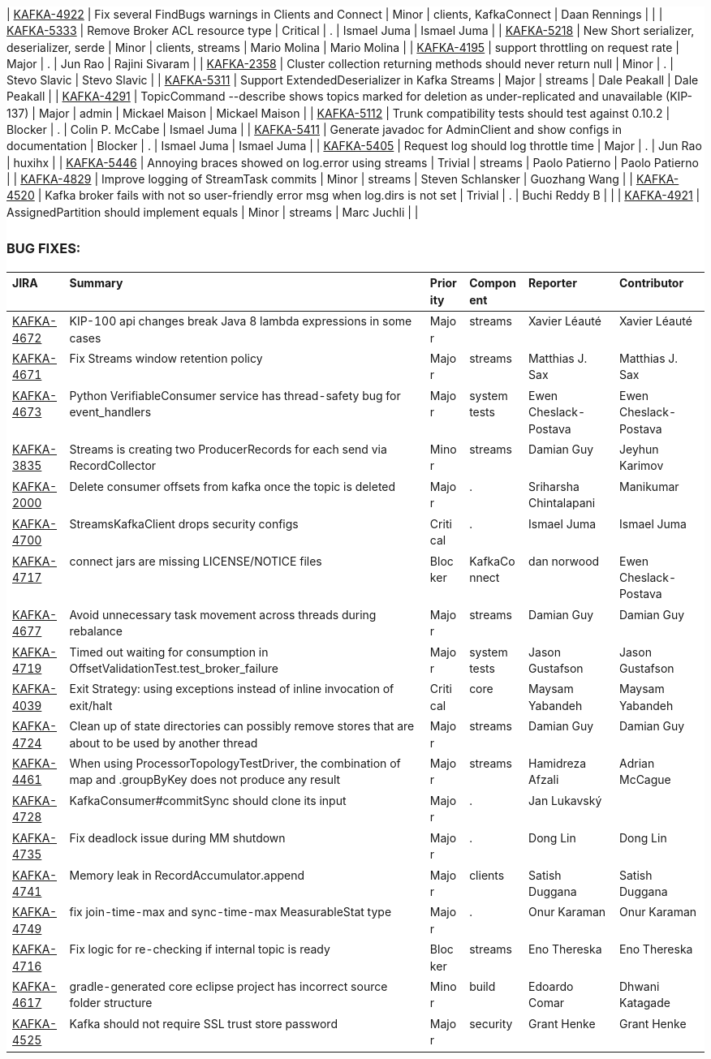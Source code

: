 | [KAFKA-4922](https://issues.apache.org/jira/browse/KAFKA-4922) | Fix several FindBugs warnings in Clients and Connect |  Minor | clients, KafkaConnect | Daan Rennings |  |
| [KAFKA-5333](https://issues.apache.org/jira/browse/KAFKA-5333) | Remove Broker ACL resource type |  Critical | . | Ismael Juma | Ismael Juma |
| [KAFKA-5218](https://issues.apache.org/jira/browse/KAFKA-5218) | New Short serializer, deserializer, serde |  Minor | clients, streams | Mario Molina | Mario Molina |
| [KAFKA-4195](https://issues.apache.org/jira/browse/KAFKA-4195) | support throttling on request rate |  Major | . | Jun Rao | Rajini Sivaram |
| [KAFKA-2358](https://issues.apache.org/jira/browse/KAFKA-2358) | Cluster collection returning methods should never return null |  Minor | . | Stevo Slavic | Stevo Slavic |
| [KAFKA-5311](https://issues.apache.org/jira/browse/KAFKA-5311) | Support ExtendedDeserializer in Kafka Streams |  Major | streams | Dale Peakall | Dale Peakall |
| [KAFKA-4291](https://issues.apache.org/jira/browse/KAFKA-4291) | TopicCommand --describe shows topics marked for deletion as under-replicated and unavailable (KIP-137) |  Major | admin | Mickael Maison | Mickael Maison |
| [KAFKA-5112](https://issues.apache.org/jira/browse/KAFKA-5112) | Trunk compatibility tests should test against 0.10.2 |  Blocker | . | Colin P. McCabe | Ismael Juma |
| [KAFKA-5411](https://issues.apache.org/jira/browse/KAFKA-5411) | Generate javadoc for AdminClient and show configs in documentation |  Blocker | . | Ismael Juma | Ismael Juma |
| [KAFKA-5405](https://issues.apache.org/jira/browse/KAFKA-5405) | Request log should log throttle time |  Major | . | Jun Rao | huxihx |
| [KAFKA-5446](https://issues.apache.org/jira/browse/KAFKA-5446) | Annoying braces showed on log.error using streams |  Trivial | streams | Paolo Patierno | Paolo Patierno |
| [KAFKA-4829](https://issues.apache.org/jira/browse/KAFKA-4829) | Improve logging of StreamTask commits |  Minor | streams | Steven Schlansker | Guozhang Wang |
| [KAFKA-4520](https://issues.apache.org/jira/browse/KAFKA-4520) | Kafka broker fails with not so user-friendly error msg when log.dirs is not set |  Trivial | . | Buchi Reddy B |  |
| [KAFKA-4921](https://issues.apache.org/jira/browse/KAFKA-4921) | AssignedPartition should implement equals |  Minor | streams | Marc Juchli |  |


### BUG FIXES:

| JIRA | Summary | Priority | Component | Reporter | Contributor |
|:---- |:---- | :--- |:---- |:---- |:---- |
| [KAFKA-4672](https://issues.apache.org/jira/browse/KAFKA-4672) | KIP-100 api changes break Java 8 lambda expressions in some cases |  Major | streams | Xavier Léauté | Xavier Léauté |
| [KAFKA-4671](https://issues.apache.org/jira/browse/KAFKA-4671) | Fix Streams window retention policy |  Major | streams | Matthias J. Sax | Matthias J. Sax |
| [KAFKA-4673](https://issues.apache.org/jira/browse/KAFKA-4673) | Python VerifiableConsumer service has thread-safety bug for event\_handlers |  Major | system tests | Ewen Cheslack-Postava | Ewen Cheslack-Postava |
| [KAFKA-3835](https://issues.apache.org/jira/browse/KAFKA-3835) | Streams is creating two ProducerRecords for each send via RecordCollector |  Minor | streams | Damian Guy | Jeyhun Karimov |
| [KAFKA-2000](https://issues.apache.org/jira/browse/KAFKA-2000) | Delete consumer offsets from kafka once the topic is deleted |  Major | . | Sriharsha Chintalapani | Manikumar |
| [KAFKA-4700](https://issues.apache.org/jira/browse/KAFKA-4700) | StreamsKafkaClient drops security configs |  Critical | . | Ismael Juma | Ismael Juma |
| [KAFKA-4717](https://issues.apache.org/jira/browse/KAFKA-4717) | connect jars are missing LICENSE/NOTICE files |  Blocker | KafkaConnect | dan norwood | Ewen Cheslack-Postava |
| [KAFKA-4677](https://issues.apache.org/jira/browse/KAFKA-4677) | Avoid unnecessary task movement across threads during rebalance |  Major | streams | Damian Guy | Damian Guy |
| [KAFKA-4719](https://issues.apache.org/jira/browse/KAFKA-4719) | Timed out waiting for consumption in OffsetValidationTest.test\_broker\_failure |  Major | system tests | Jason Gustafson | Jason Gustafson |
| [KAFKA-4039](https://issues.apache.org/jira/browse/KAFKA-4039) | Exit Strategy: using exceptions instead of inline invocation of exit/halt |  Critical | core | Maysam Yabandeh | Maysam Yabandeh |
| [KAFKA-4724](https://issues.apache.org/jira/browse/KAFKA-4724) | Clean up of state directories can possibly remove stores that are about to be used by another thread |  Major | streams | Damian Guy | Damian Guy |
| [KAFKA-4461](https://issues.apache.org/jira/browse/KAFKA-4461) | When using ProcessorTopologyTestDriver, the combination of map and .groupByKey does not produce any result |  Major | streams | Hamidreza Afzali | Adrian McCague |
| [KAFKA-4728](https://issues.apache.org/jira/browse/KAFKA-4728) | KafkaConsumer#commitSync should clone its input |  Major | . | Jan Lukavský |  |
| [KAFKA-4735](https://issues.apache.org/jira/browse/KAFKA-4735) | Fix deadlock issue during MM shutdown |  Major | . | Dong Lin | Dong Lin |
| [KAFKA-4741](https://issues.apache.org/jira/browse/KAFKA-4741) | Memory leak in RecordAccumulator.append |  Major | clients | Satish Duggana | Satish Duggana |
| [KAFKA-4749](https://issues.apache.org/jira/browse/KAFKA-4749) | fix join-time-max and sync-time-max MeasurableStat type |  Major | . | Onur Karaman | Onur Karaman |
| [KAFKA-4716](https://issues.apache.org/jira/browse/KAFKA-4716) | Fix logic for re-checking if internal topic is ready |  Blocker | streams | Eno Thereska | Eno Thereska |
| [KAFKA-4617](https://issues.apache.org/jira/browse/KAFKA-4617) | gradle-generated core eclipse project has incorrect source folder structure |  Minor | build | Edoardo Comar | Dhwani Katagade |
| [KAFKA-4525](https://issues.apache.org/jira/browse/KAFKA-4525) | Kafka should not require SSL trust store password |  Major | security | Grant Henke | Grant Henke |